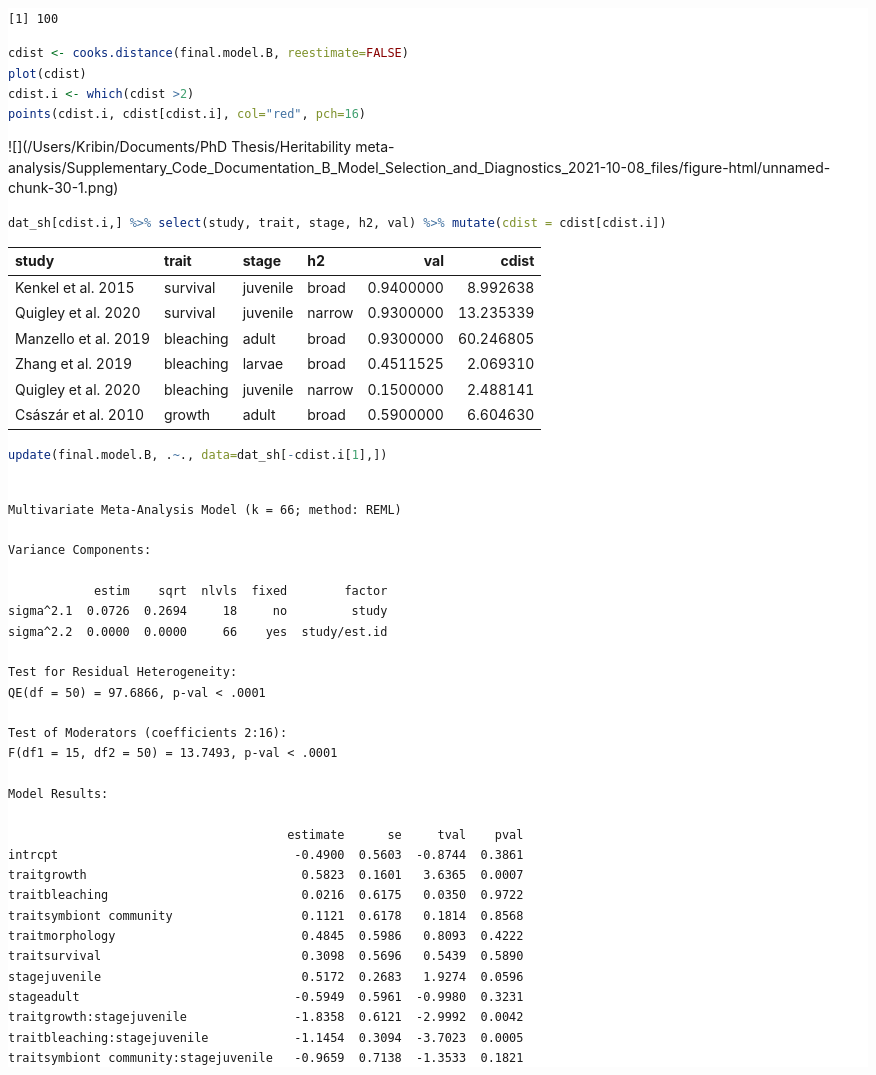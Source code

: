 ```
[1] 100
```

```r
cdist <- cooks.distance(final.model.B, reestimate=FALSE)
plot(cdist)
cdist.i <- which(cdist >2)
points(cdist.i, cdist[cdist.i], col="red", pch=16)
```

![](/Users/Kribin/Documents/PhD Thesis/Heritability meta-analysis/Supplementary_Code_Documentation_B_Model_Selection_and_Diagnostics_2021-10-08_files/figure-html/unnamed-chunk-30-1.png)

```r
dat_sh[cdist.i,] %>% select(study, trait, stage, h2, val) %>% mutate(cdist = cdist[cdist.i])
```

<div class="kable-table">

|study                |trait     |stage    |h2     |       val|     cdist|
|:--------------------|:---------|:--------|:------|---------:|---------:|
|Kenkel et al. 2015   |survival  |juvenile |broad  | 0.9400000|  8.992638|
|Quigley et al. 2020  |survival  |juvenile |narrow | 0.9300000| 13.235339|
|Manzello et al. 2019 |bleaching |adult    |broad  | 0.9300000| 60.246805|
|Zhang et al. 2019    |bleaching |larvae   |broad  | 0.4511525|  2.069310|
|Quigley et al. 2020  |bleaching |juvenile |narrow | 0.1500000|  2.488141|
|Császár et al. 2010  |growth    |adult    |broad  | 0.5900000|  6.604630|

</div>

```r
update(final.model.B, .~., data=dat_sh[-cdist.i[1],])
```

```

Multivariate Meta-Analysis Model (k = 66; method: REML)

Variance Components:

            estim    sqrt  nlvls  fixed        factor 
sigma^2.1  0.0726  0.2694     18     no         study 
sigma^2.2  0.0000  0.0000     66    yes  study/est.id 

Test for Residual Heterogeneity:
QE(df = 50) = 97.6866, p-val < .0001

Test of Moderators (coefficients 2:16):
F(df1 = 15, df2 = 50) = 13.7493, p-val < .0001

Model Results:

                                       estimate      se     tval    pval 
intrcpt                                 -0.4900  0.5603  -0.8744  0.3861 
traitgrowth                              0.5823  0.1601   3.6365  0.0007 
traitbleaching                           0.0216  0.6175   0.0350  0.9722 
traitsymbiont community                  0.1121  0.6178   0.1814  0.8568 
traitmorphology                          0.4845  0.5986   0.8093  0.4222 
traitsurvival                            0.3098  0.5696   0.5439  0.5890 
stagejuvenile                            0.5172  0.2683   1.9274  0.0596 
stageadult                              -0.5949  0.5961  -0.9980  0.3231 
traitgrowth:stagejuvenile               -1.8358  0.6121  -2.9992  0.0042 
traitbleaching:stagejuvenile            -1.1454  0.3094  -3.7023  0.0005 
traitsymbiont community:stagejuvenile   -0.9659  0.7138  -1.3533  0.1821 
```